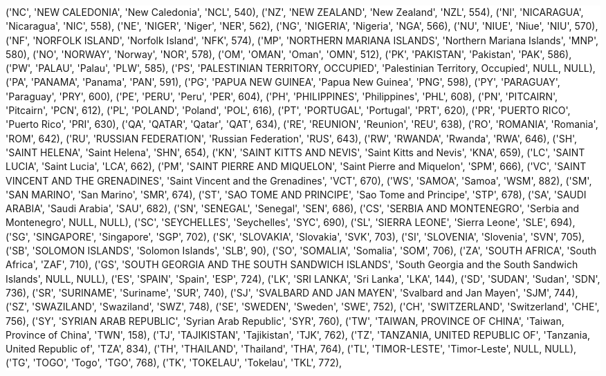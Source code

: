 ('NC', 'NEW CALEDONIA', 'New Caledonia', 'NCL', 540),
('NZ', 'NEW ZEALAND', 'New Zealand', 'NZL', 554),
('NI', 'NICARAGUA', 'Nicaragua', 'NIC', 558),
('NE', 'NIGER', 'Niger', 'NER', 562),
('NG', 'NIGERIA', 'Nigeria', 'NGA', 566),
('NU', 'NIUE', 'Niue', 'NIU', 570),
('NF', 'NORFOLK ISLAND', 'Norfolk Island', 'NFK', 574),
('MP', 'NORTHERN MARIANA ISLANDS', 'Northern Mariana Islands', 'MNP', 580),
('NO', 'NORWAY', 'Norway', 'NOR', 578),
('OM', 'OMAN', 'Oman', 'OMN', 512),
('PK', 'PAKISTAN', 'Pakistan', 'PAK', 586),
('PW', 'PALAU', 'Palau', 'PLW', 585),
('PS', 'PALESTINIAN TERRITORY, OCCUPIED', 'Palestinian Territory, Occupied', NULL, NULL),
('PA', 'PANAMA', 'Panama', 'PAN', 591),
('PG', 'PAPUA NEW GUINEA', 'Papua New Guinea', 'PNG', 598),
('PY', 'PARAGUAY', 'Paraguay', 'PRY', 600),
('PE', 'PERU', 'Peru', 'PER', 604),
('PH', 'PHILIPPINES', 'Philippines', 'PHL', 608),
('PN', 'PITCAIRN', 'Pitcairn', 'PCN', 612),
('PL', 'POLAND', 'Poland', 'POL', 616),
('PT', 'PORTUGAL', 'Portugal', 'PRT', 620),
('PR', 'PUERTO RICO', 'Puerto Rico', 'PRI', 630),
('QA', 'QATAR', 'Qatar', 'QAT', 634),
('RE', 'REUNION', 'Reunion', 'REU', 638),
('RO', 'ROMANIA', 'Romania', 'ROM', 642),
('RU', 'RUSSIAN FEDERATION', 'Russian Federation', 'RUS', 643),
('RW', 'RWANDA', 'Rwanda', 'RWA', 646),
('SH', 'SAINT HELENA', 'Saint Helena', 'SHN', 654),
('KN', 'SAINT KITTS AND NEVIS', 'Saint Kitts and Nevis', 'KNA', 659),
('LC', 'SAINT LUCIA', 'Saint Lucia', 'LCA', 662),
('PM', 'SAINT PIERRE AND MIQUELON', 'Saint Pierre and Miquelon', 'SPM', 666),
('VC', 'SAINT VINCENT AND THE GRENADINES', 'Saint Vincent and the Grenadines', 'VCT', 670),
('WS', 'SAMOA', 'Samoa', 'WSM', 882),
('SM', 'SAN MARINO', 'San Marino', 'SMR', 674),
('ST', 'SAO TOME AND PRINCIPE', 'Sao Tome and Principe', 'STP', 678),
('SA', 'SAUDI ARABIA', 'Saudi Arabia', 'SAU', 682),
('SN', 'SENEGAL', 'Senegal', 'SEN', 686),
('CS', 'SERBIA AND MONTENEGRO', 'Serbia and Montenegro', NULL, NULL),
('SC', 'SEYCHELLES', 'Seychelles', 'SYC', 690),
('SL', 'SIERRA LEONE', 'Sierra Leone', 'SLE', 694),
('SG', 'SINGAPORE', 'Singapore', 'SGP', 702),
('SK', 'SLOVAKIA', 'Slovakia', 'SVK', 703),
('SI', 'SLOVENIA', 'Slovenia', 'SVN', 705),
('SB', 'SOLOMON ISLANDS', 'Solomon Islands', 'SLB', 90),
('SO', 'SOMALIA', 'Somalia', 'SOM', 706),
('ZA', 'SOUTH AFRICA', 'South Africa', 'ZAF', 710),
('GS', 'SOUTH GEORGIA AND THE SOUTH SANDWICH ISLANDS', 'South Georgia and the South Sandwich Islands', NULL, NULL),
('ES', 'SPAIN', 'Spain', 'ESP', 724),
('LK', 'SRI LANKA', 'Sri Lanka', 'LKA', 144),
('SD', 'SUDAN', 'Sudan', 'SDN', 736),
('SR', 'SURINAME', 'Suriname', 'SUR', 740),
('SJ', 'SVALBARD AND JAN MAYEN', 'Svalbard and Jan Mayen', 'SJM', 744),
('SZ', 'SWAZILAND', 'Swaziland', 'SWZ', 748),
('SE', 'SWEDEN', 'Sweden', 'SWE', 752),
('CH', 'SWITZERLAND', 'Switzerland', 'CHE', 756),
('SY', 'SYRIAN ARAB REPUBLIC', 'Syrian Arab Republic', 'SYR', 760),
('TW', 'TAIWAN, PROVINCE OF CHINA', 'Taiwan, Province of China', 'TWN', 158),
('TJ', 'TAJIKISTAN', 'Tajikistan', 'TJK', 762),
('TZ', 'TANZANIA, UNITED REPUBLIC OF', 'Tanzania, United Republic of', 'TZA', 834),
('TH', 'THAILAND', 'Thailand', 'THA', 764),
('TL', 'TIMOR-LESTE', 'Timor-Leste', NULL, NULL),
('TG', 'TOGO', 'Togo', 'TGO', 768),
('TK', 'TOKELAU', 'Tokelau', 'TKL', 772),